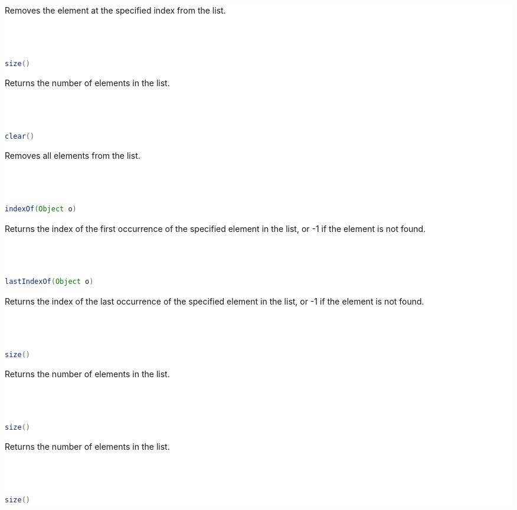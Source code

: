 Removes the element at the specified index from the list.


<br/>
<br/>

```java
size()
```

Returns the number of elements in the list.

<br/>
<br/>

```java
clear()
```

Removes all elements from the list.

<br/>
<br/>

```java
indexOf(Object o)
```

Returns the index of the first occurrence of the specified element in the list, or -1 if the element is not found.

<br/>
<br/>

```java
lastIndexOf(Object o)
```

Returns the index of the last occurrence of the specified element in the list, or -1 if the element is not found.

<br/>
<br/>

```java
size()
```

Returns the number of elements in the list.

<br/>
<br/>

```java
size()
```

Returns the number of elements in the list.

<br/>
<br/>

```java
size()
```
